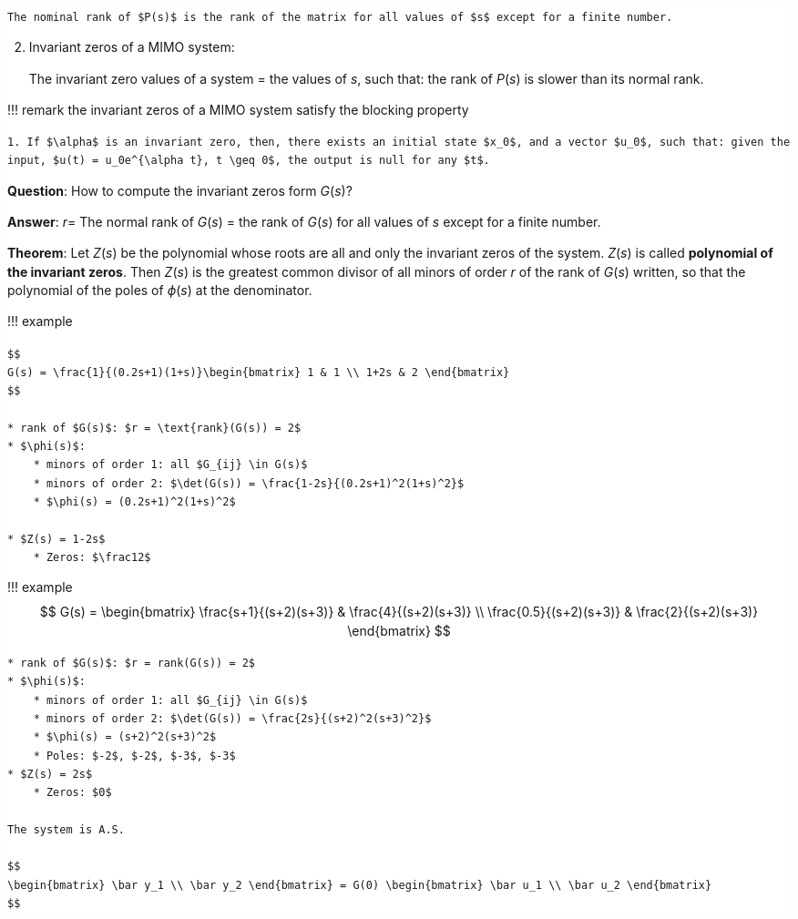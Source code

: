     The nominal rank of $P(s)$ is the rank of the matrix for all values of $s$ except for a finite number. 

2. Invariant zeros of a MIMO system:

    The invariant zero values of a system $=$ the values of $s$, such that: the rank of $P(s)$ is slower than its normal rank. 

!!! remark
    the invariant zeros of a MIMO system satisfy the blocking property

    1. If $\alpha$ is an invariant zero, then, there exists an initial state $x_0$, and a vector $u_0$, such that: given the input, $u(t) = u_0e^{\alpha t}, t \geq 0$, the output is null for any $t$.

__Question__: How to compute the invariant zeros form $G(s)$?

__Answer__: $r =$ The normal rank of $G(s)$ $=$ the rank of $G(s)$ for all values of $s$ except for a finite number.

__Theorem__: Let $Z(s)$ be the polynomial whose roots are all and only the invariant zeros of the system. $Z(s)$ is called __polynomial of the invariant zeros__. Then $Z(s)$ is the greatest common divisor of all minors of order $r$ of the rank of $G(s)$ written, so that the polynomial of the poles of $\phi(s)$ at the denominator.

!!! example 

    $$
    G(s) = \frac{1}{(0.2s+1)(1+s)}\begin{bmatrix} 1 & 1 \\ 1+2s & 2 \end{bmatrix}
    $$

    * rank of $G(s)$: $r = \text{rank}(G(s)) = 2$
    * $\phi(s)$: 
        * minors of order 1: all $G_{ij} \in G(s)$
        * minors of order 2: $\det(G(s)) = \frac{1-2s}{(0.2s+1)^2(1+s)^2}$
        * $\phi(s) = (0.2s+1)^2(1+s)^2$

    * $Z(s) = 1-2s$
        * Zeros: $\frac12$

!!! example
    $$
    G(s) = \begin{bmatrix} \frac{s+1}{(s+2)(s+3)} & \frac{4}{(s+2)(s+3)} \\ \frac{0.5}{(s+2)(s+3)} & \frac{2}{(s+2)(s+3)} \end{bmatrix}
    $$

    * rank of $G(s)$: $r = rank(G(s)) = 2$
    * $\phi(s)$: 
        * minors of order 1: all $G_{ij} \in G(s)$
        * minors of order 2: $\det(G(s)) = \frac{2s}{(s+2)^2(s+3)^2}$
        * $\phi(s) = (s+2)^2(s+3)^2$
        * Poles: $-2$, $-2$, $-3$, $-3$
    * $Z(s) = 2s$
        * Zeros: $0$
    
    The system is A.S.

    $$
    \begin{bmatrix} \bar y_1 \\ \bar y_2 \end{bmatrix} = G(0) \begin{bmatrix} \bar u_1 \\ \bar u_2 \end{bmatrix} 
    $$
